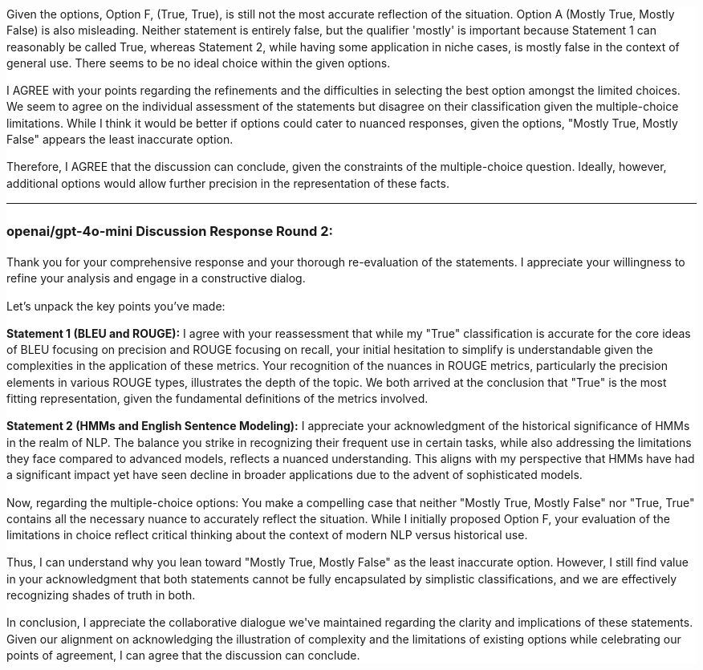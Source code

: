 Given the options, Option F, (True, True), is still not the most accurate reflection of the situation. Option A  (Mostly True, Mostly False) is also misleading.  Neither statement is entirely false, but the qualifier 'mostly' is important because Statement 1 can reasonably be called True, whereas Statement 2, while having some application in niche cases, is mostly false in the context of general use.  There seems to be no ideal choice within the given options.

I AGREE with your points regarding the refinements and the difficulties in selecting the best option amongst the limited choices. We seem to agree on the individual assessment of the statements but disagree on their classification given the multiple-choice limitations.  While I think it would be better if options could cater to nuanced responses, given the options, "Mostly True, Mostly False" appears the least inaccurate option.

Therefore, I AGREE that the discussion can conclude, given the constraints of the multiple-choice question.  Ideally, however, additional options would allow further precision in the representation of these facts.



[//]: # (2024-11-17 21:54:53)

---




[//]: # (2024-11-17 21:55:01)
### openai/gpt-4o-mini Discussion Response Round 2:


[//]: # (2024-11-17 21:55:01)
Thank you for your comprehensive response and your thorough re-evaluation of the statements. I appreciate your willingness to refine your analysis and engage in a constructive dialog.

Let’s unpack the key points you’ve made:

**Statement 1 (BLEU and ROUGE):** I agree with your reassessment that while my "True" classification is accurate for the core ideas of BLEU focusing on precision and ROUGE focusing on recall, your initial hesitation to simplify is understandable given the complexities in the application of these metrics. Your recognition of the nuances in ROUGE metrics, particularly the precision elements in various ROUGE types, illustrates the depth of the topic. We both arrived at the conclusion that "True" is the most fitting representation, given the fundamental definitions of the metrics involved. 

**Statement 2 (HMMs and English Sentence Modeling):** I appreciate your acknowledgment of the historical significance of HMMs in the realm of NLP. The balance you strike in recognizing their frequent use in certain tasks, while also addressing the limitations they face compared to advanced models, reflects a nuanced understanding. This aligns with my perspective that HMMs have had a significant impact yet have seen decline in broader applications due to the advent of sophisticated models. 

Now, regarding the multiple-choice options: You make a compelling case that neither "Mostly True, Mostly False" nor "True, True" contains all the necessary nuance to accurately reflect the situation. While I initially proposed Option F, your evaluation of the limitations in choice reflect critical thinking about the context of modern NLP versus historical use.

Thus, I can understand why you lean toward "Mostly True, Mostly False" as the least inaccurate option. However, I still find value in your acknowledgment that both statements cannot be fully encapsulated by simplistic classifications, and we are effectively recognizing shades of truth in both.

In conclusion, I appreciate the collaborative dialogue we've maintained regarding the clarity and implications of these statements. Given our alignment on acknowledging the illustration of complexity and the limitations of existing options while celebrating our points of agreement, I can agree that the discussion can conclude. 


[//]: # (2024-11-17 21:54:25)
[//]: # (2024-11-17 21:54:25)
[//]: # (2024-11-17 21:54:25)
[//]: # (2024-11-17 21:54:25)
[//]: # (2024-11-17 21:54:25)
[//]: # (2024-11-17 21:54:25)
[//]: # (2024-11-17 21:54:33)
[//]: # (2024-11-17 21:54:33)
[//]: # (2024-11-17 21:54:33)
[//]: # (2024-11-17 21:54:37)
[//]: # (2024-11-17 21:54:37)
[//]: # (2024-11-17 21:54:37)
[//]: # (2024-11-17 21:54:48)
[//]: # (2024-11-17 21:54:48)
[//]: # (2024-11-17 21:54:48)
[//]: # (2024-11-17 21:55:03)
[//]: # (2024-11-17 21:55:03)
[//]: # (2024-11-17 21:55:03)
[//]: # (2024-11-17 21:55:03)
[//]: # (2024-11-17 21:55:03)
[//]: # (2024-11-17 21:55:03)
[//]: # (2024-11-17 21:55:06)
[//]: # (2024-11-17 21:55:06)
[//]: # (2024-11-17 21:55:06)
[//]: # (2024-11-17 21:55:08)
[//]: # (2024-11-17 21:55:08)
[//]: # (2024-11-17 21:55:08)
[//]: # (2024-11-17 21:55:15)
[//]: # (2024-11-17 21:55:15)
[//]: # (2024-11-17 21:55:15)
[//]: # (2024-11-17 21:55:18)
[//]: # (2024-11-17 21:55:18)
[//]: # (2024-11-17 21:55:18)